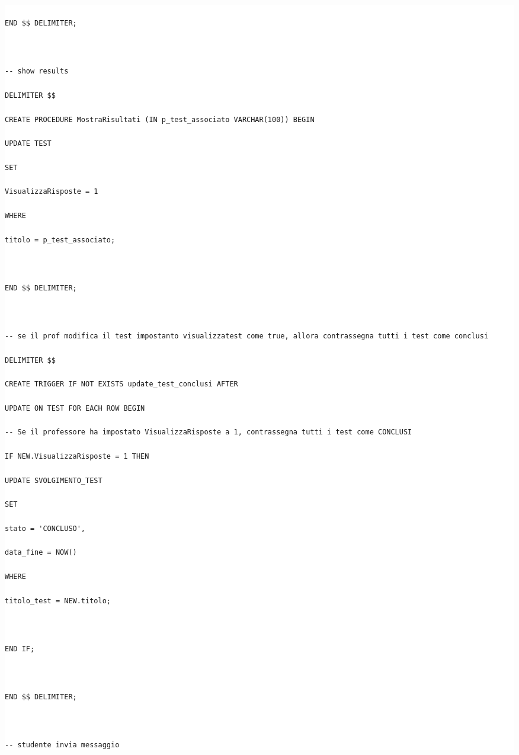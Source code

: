 ```

END $$ DELIMITER;

  

-- show results

DELIMITER $$

CREATE PROCEDURE MostraRisultati (IN p_test_associato VARCHAR(100)) BEGIN

UPDATE TEST

SET

VisualizzaRisposte = 1

WHERE

titolo = p_test_associato;

  

END $$ DELIMITER;

  

-- se il prof modifica il test impostanto visualizzatest come true, allora contrassegna tutti i test come conclusi

DELIMITER $$

CREATE TRIGGER IF NOT EXISTS update_test_conclusi AFTER

UPDATE ON TEST FOR EACH ROW BEGIN

-- Se il professore ha impostato VisualizzaRisposte a 1, contrassegna tutti i test come CONCLUSI

IF NEW.VisualizzaRisposte = 1 THEN

UPDATE SVOLGIMENTO_TEST

SET

stato = 'CONCLUSO',

data_fine = NOW()

WHERE

titolo_test = NEW.titolo;

  

END IF;

  

END $$ DELIMITER;

  

-- studente invia messaggio
```